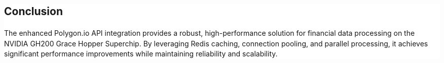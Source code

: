 ## Conclusion

The enhanced Polygon.io API integration provides a robust, high-performance solution for financial data processing on the NVIDIA GH200 Grace Hopper Superchip. By leveraging Redis caching, connection pooling, and parallel processing, it achieves significant performance improvements while maintaining reliability and scalability.